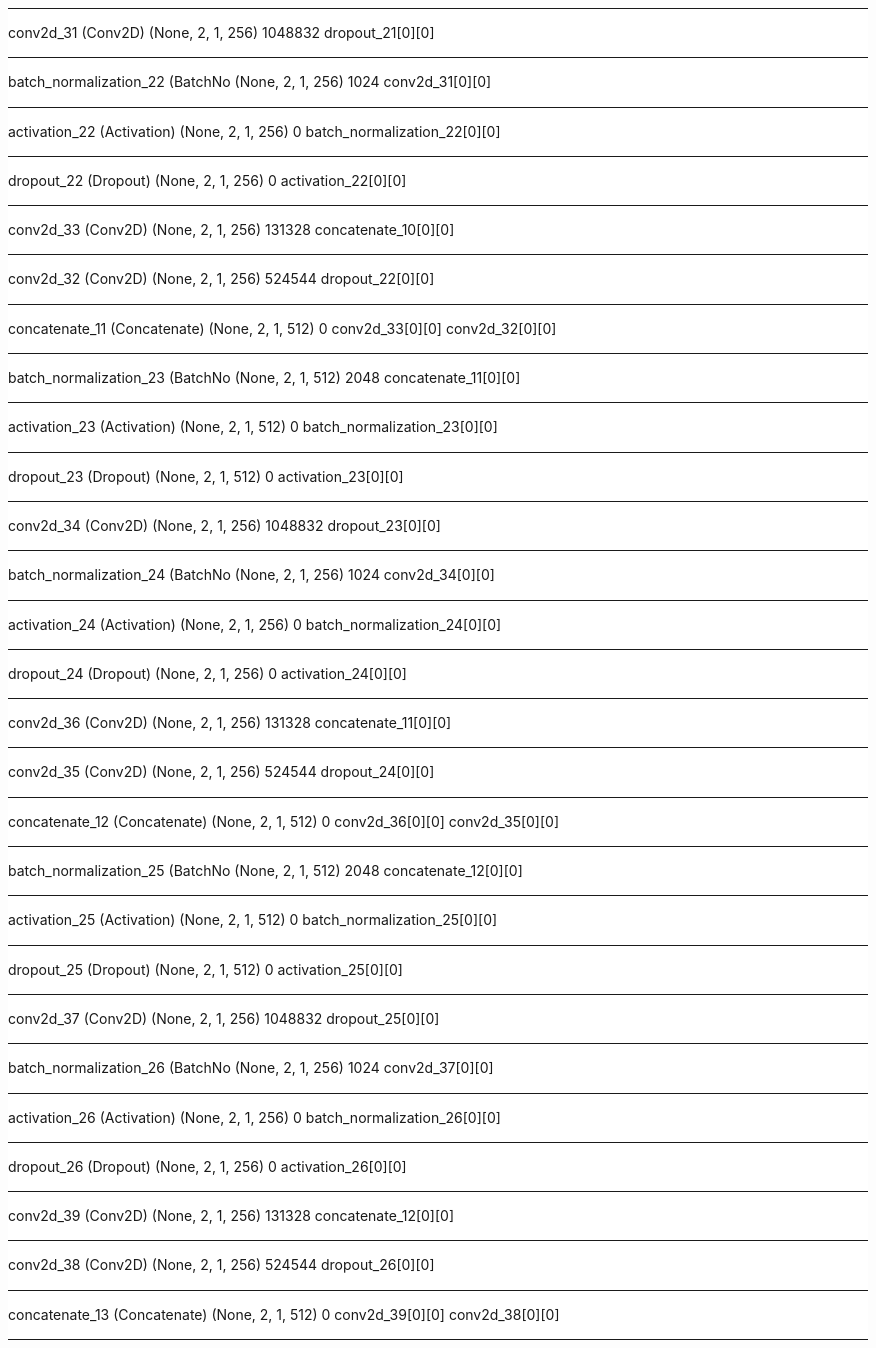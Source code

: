 __________________________________________________________________________________________________
conv2d_31 (Conv2D)              (None, 2, 1, 256)    1048832     dropout_21[0][0]
__________________________________________________________________________________________________
batch_normalization_22 (BatchNo (None, 2, 1, 256)    1024        conv2d_31[0][0]
__________________________________________________________________________________________________
activation_22 (Activation)      (None, 2, 1, 256)    0           batch_normalization_22[0][0]
__________________________________________________________________________________________________
dropout_22 (Dropout)            (None, 2, 1, 256)    0           activation_22[0][0]
__________________________________________________________________________________________________
conv2d_33 (Conv2D)              (None, 2, 1, 256)    131328      concatenate_10[0][0]
__________________________________________________________________________________________________
conv2d_32 (Conv2D)              (None, 2, 1, 256)    524544      dropout_22[0][0]
__________________________________________________________________________________________________
concatenate_11 (Concatenate)    (None, 2, 1, 512)    0           conv2d_33[0][0]
                                                                 conv2d_32[0][0]
__________________________________________________________________________________________________
batch_normalization_23 (BatchNo (None, 2, 1, 512)    2048        concatenate_11[0][0]
__________________________________________________________________________________________________
activation_23 (Activation)      (None, 2, 1, 512)    0           batch_normalization_23[0][0]
__________________________________________________________________________________________________
dropout_23 (Dropout)            (None, 2, 1, 512)    0           activation_23[0][0]
__________________________________________________________________________________________________
conv2d_34 (Conv2D)              (None, 2, 1, 256)    1048832     dropout_23[0][0]
__________________________________________________________________________________________________
batch_normalization_24 (BatchNo (None, 2, 1, 256)    1024        conv2d_34[0][0]
__________________________________________________________________________________________________
activation_24 (Activation)      (None, 2, 1, 256)    0           batch_normalization_24[0][0]
__________________________________________________________________________________________________
dropout_24 (Dropout)            (None, 2, 1, 256)    0           activation_24[0][0]
__________________________________________________________________________________________________
conv2d_36 (Conv2D)              (None, 2, 1, 256)    131328      concatenate_11[0][0]
__________________________________________________________________________________________________
conv2d_35 (Conv2D)              (None, 2, 1, 256)    524544      dropout_24[0][0]
__________________________________________________________________________________________________
concatenate_12 (Concatenate)    (None, 2, 1, 512)    0           conv2d_36[0][0]
                                                                 conv2d_35[0][0]
__________________________________________________________________________________________________
batch_normalization_25 (BatchNo (None, 2, 1, 512)    2048        concatenate_12[0][0]
__________________________________________________________________________________________________
activation_25 (Activation)      (None, 2, 1, 512)    0           batch_normalization_25[0][0]
__________________________________________________________________________________________________
dropout_25 (Dropout)            (None, 2, 1, 512)    0           activation_25[0][0]
__________________________________________________________________________________________________
conv2d_37 (Conv2D)              (None, 2, 1, 256)    1048832     dropout_25[0][0]
__________________________________________________________________________________________________
batch_normalization_26 (BatchNo (None, 2, 1, 256)    1024        conv2d_37[0][0]
__________________________________________________________________________________________________
activation_26 (Activation)      (None, 2, 1, 256)    0           batch_normalization_26[0][0]
__________________________________________________________________________________________________
dropout_26 (Dropout)            (None, 2, 1, 256)    0           activation_26[0][0]
__________________________________________________________________________________________________
conv2d_39 (Conv2D)              (None, 2, 1, 256)    131328      concatenate_12[0][0]
__________________________________________________________________________________________________
conv2d_38 (Conv2D)              (None, 2, 1, 256)    524544      dropout_26[0][0]
__________________________________________________________________________________________________
concatenate_13 (Concatenate)    (None, 2, 1, 512)    0           conv2d_39[0][0]
                                                                 conv2d_38[0][0]
__________________________________________________________________________________________________